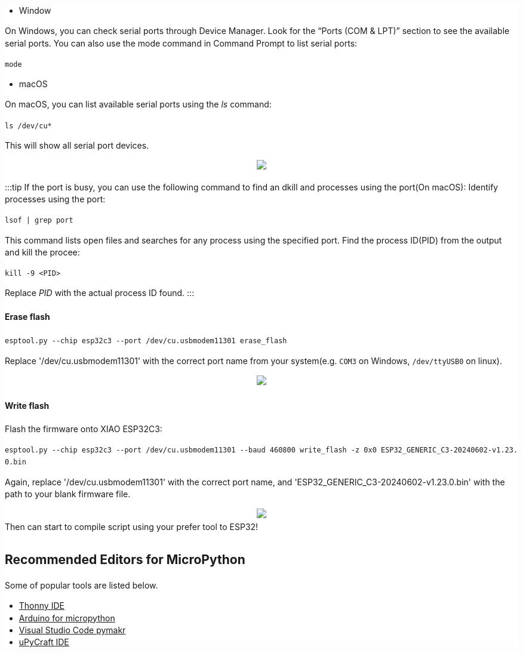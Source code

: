 * Window

On Windows, you can check serial ports through Device Manager. Look for the “Ports (COM & LPT)” section to see the available serial ports. You can also use the mode command in Command Prompt to list serial ports:
```
mode
```

* macOS

On macOS, you can list available serial ports using the *ls* command:
```
ls /dev/cu*
```
This will show all serial port devices.
<div align="center"><img width={600} src="https://files.seeedstudio.com/wiki/esp32c3_circuitpython/1.png" /></div>

:::tip
If the port is busy, you can use the following command to find an dkill and processes using the port(On macOS):
Identify processes using the port:
```
lsof | grep port
```
This command lists open files and searches for any process using the specified port.
Find the process ID(PID) from the output and kill the procee:
```
kill -9 <PID>
```
Replace *PID* with the actual process ID found.
:::

#### Erase flash
```linux
esptool.py --chip esp32c3 --port /dev/cu.usbmodem11301 erase_flash
```
Replace '/dev/cu.usbmodem11301' with the correct port name from your system(e.g. `COM3` on Windows, `/dev/ttyUSB0` on linux).
<div align="center"><img width={600} src="https://files.seeedstudio.com/wiki/esp32c3_micropython/2.png" /></div>

#### Write flash
Flash the firmware onto XIAO ESP32C3:
```linux
esptool.py --chip esp32c3 --port /dev/cu.usbmodem11301 --baud 460800 write_flash -z 0x0 ESP32_GENERIC_C3-20240602-v1.23.0.bin
```
Again, replace '/dev/cu.usbmodem11301' with the correct port name, and 'ESP32_GENERIC_C3-20240602-v1.23.0.bin' with the path to your blank firmware file.
<div align="center"><img width={800} src="https://files.seeedstudio.com/wiki/esp32c3_micropython/3.png" /></div>
Then can start to compile script using your prefer tool to ESP32!


## Recommended Editors for MicroPython
Some of popular tools are listed below.
* [Thonny IDE](https://randomnerdtutorials.com/getting-started-thonny-micropython-python-ide-esp32-esp8266/)
* [Arduino for micropython](https://docs.arduino.cc/micropython/)
* [Visual Studio Code pymakr](https://randomnerdtutorials.com/micropython-esp32-esp8266-vs-code-pymakr/)
* [uPyCraft IDE](https://randomnerdtutorials.com/install-upycraft-ide-windows-pc-instructions/)
